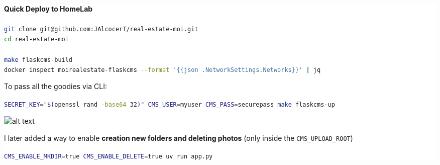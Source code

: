 #### Quick Deploy to HomeLab

```sh
git clone git@github.com:JAlcocerT/real-estate-moi.git
cd real-estate-moi

make flaskcms-build
docker inspect moirealestate-flaskcms --format '{{json .NetworkSettings.Networks}}' | jq
```

To pass all the goodies via CLI:

```sh
SECRET_KEY="$(openssl rand -base64 32)" CMS_USER=myuser CMS_PASS=securepass make flaskcms-up
```

![alt text](/blog_img/web/moi-realestate/flaskcms-cf-admin.png)

I later added a way to enable **creation new folders and deleting photos** (only inside the `CMS_UPLOAD_ROOT`)

```sh
CMS_ENABLE_MKDIR=true CMS_ENABLE_DELETE=true uv run app.py
```